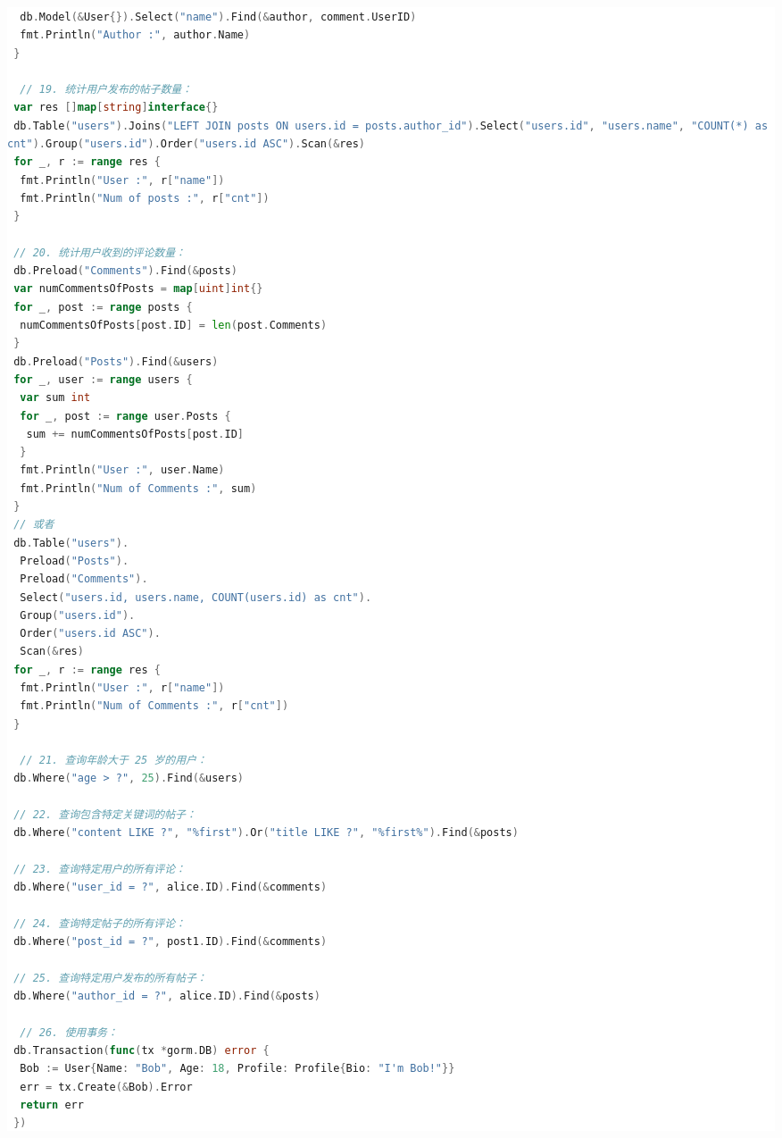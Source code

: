 ```go
  db.Model(&User{}).Select("name").Find(&author, comment.UserID)
  fmt.Println("Author :", author.Name)
 }

  // 19. 统计用户发布的帖子数量：
 var res []map[string]interface{}
 db.Table("users").Joins("LEFT JOIN posts ON users.id = posts.author_id").Select("users.id", "users.name", "COUNT(*) as cnt").Group("users.id").Order("users.id ASC").Scan(&res)
 for _, r := range res {
  fmt.Println("User :", r["name"])
  fmt.Println("Num of posts :", r["cnt"])
 }

 // 20. 统计用户收到的评论数量：
 db.Preload("Comments").Find(&posts)
 var numCommentsOfPosts = map[uint]int{}
 for _, post := range posts {
  numCommentsOfPosts[post.ID] = len(post.Comments)
 }
 db.Preload("Posts").Find(&users)
 for _, user := range users {
  var sum int
  for _, post := range user.Posts {
   sum += numCommentsOfPosts[post.ID]
  }
  fmt.Println("User :", user.Name)
  fmt.Println("Num of Comments :", sum)
 }
 // 或者
 db.Table("users").
  Preload("Posts").
  Preload("Comments").
  Select("users.id, users.name, COUNT(users.id) as cnt").
  Group("users.id").
  Order("users.id ASC").
  Scan(&res)
 for _, r := range res {
  fmt.Println("User :", r["name"])
  fmt.Println("Num of Comments :", r["cnt"])
 }

  // 21. 查询年龄大于 25 岁的用户：
 db.Where("age > ?", 25).Find(&users)

 // 22. 查询包含特定关键词的帖子：
 db.Where("content LIKE ?", "%first").Or("title LIKE ?", "%first%").Find(&posts)

 // 23. 查询特定用户的所有评论：
 db.Where("user_id = ?", alice.ID).Find(&comments)

 // 24. 查询特定帖子的所有评论：
 db.Where("post_id = ?", post1.ID).Find(&comments)

 // 25. 查询特定用户发布的所有帖子：
 db.Where("author_id = ?", alice.ID).Find(&posts)

  // 26. 使用事务：
 db.Transaction(func(tx *gorm.DB) error {
  Bob := User{Name: "Bob", Age: 18, Profile: Profile{Bio: "I'm Bob!"}}
  err = tx.Create(&Bob).Error
  return err
 })

```